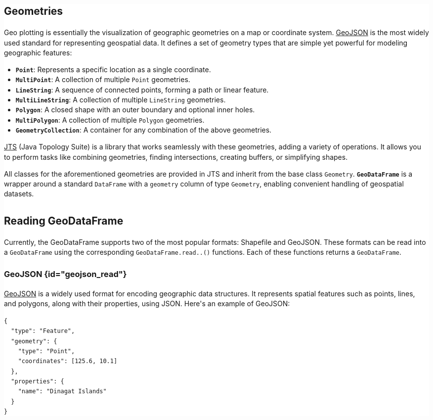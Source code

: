 </tab>
</tabs>



## Geometries

Geo plotting is essentially the visualization of geographic geometries on a map or coordinate
system. [GeoJSON](https://en.wikipedia.org/wiki/GeoJSON) is the most widely used standard for representing geospatial
data. It defines a set of geometry types that are simple yet powerful for modeling geographic features:

- **`Point`**: Represents a specific location as a single coordinate.
- **`MultiPoint`**: A collection of multiple `Point` geometries.
- **`LineString`**: A sequence of connected points, forming a path or linear feature.
- **`MultiLineString`**: A collection of multiple `LineString` geometries.
- **`Polygon`**: A closed shape with an outer boundary and optional inner holes.
- **`MultiPolygon`**: A collection of multiple `Polygon` geometries.
- **`GeometryCollection`**: A container for any combination of the above geometries.

[JTS](https://github.com/locationtech/jts) (Java Topology Suite) is a library that works seamlessly with these
geometries, adding a variety of operations. It allows you to perform tasks like combining geometries, finding
intersections, creating buffers, or simplifying shapes.

All classes for the aforementioned geometries are provided in JTS and inherit from the base class `Geometry`. 
**`GeoDataFrame`** is a wrapper around a standard `DataFrame` with a `geometry` column of type `Geometry`, enabling
convenient handling of geospatial datasets.

## Reading GeoDataFrame

Currently, the GeoDataFrame supports two of the most popular formats: Shapefile and GeoJSON. These formats can be read
into a `GeoDataFrame` using the corresponding `GeoDataFrame.read..()` functions. Each of these functions returns a
`GeoDataFrame`.

### GeoJSON {id="geojson_read"}

[GeoJSON](https://en.wikipedia.org/wiki/GeoJSON) is a widely used format for encoding geographic data structures.
It represents spatial features such as points, lines, and polygons, along with their properties, using JSON. Here's an
example of GeoJSON:

```
{
  "type": "Feature",
  "geometry": {
    "type": "Point",
    "coordinates": [125.6, 10.1]
  },
  "properties": {
    "name": "Dinagat Islands"
  }
}
```
